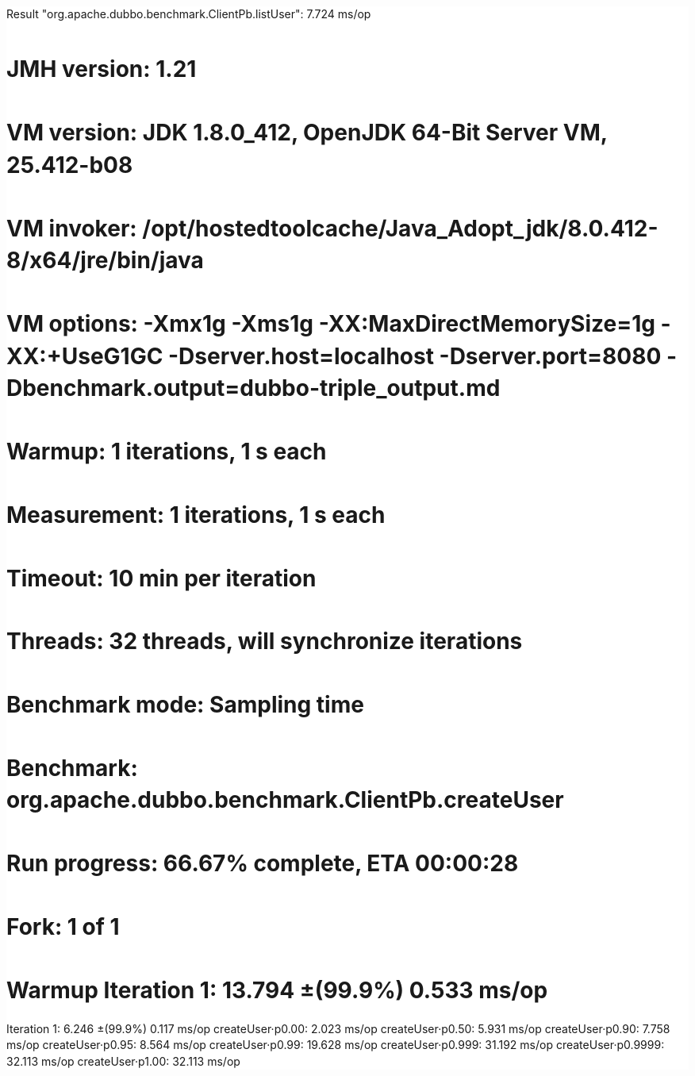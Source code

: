 
Result "org.apache.dubbo.benchmark.ClientPb.listUser":
  7.724 ms/op


# JMH version: 1.21
# VM version: JDK 1.8.0_412, OpenJDK 64-Bit Server VM, 25.412-b08
# VM invoker: /opt/hostedtoolcache/Java_Adopt_jdk/8.0.412-8/x64/jre/bin/java
# VM options: -Xmx1g -Xms1g -XX:MaxDirectMemorySize=1g -XX:+UseG1GC -Dserver.host=localhost -Dserver.port=8080 -Dbenchmark.output=dubbo-triple_output.md
# Warmup: 1 iterations, 1 s each
# Measurement: 1 iterations, 1 s each
# Timeout: 10 min per iteration
# Threads: 32 threads, will synchronize iterations
# Benchmark mode: Sampling time
# Benchmark: org.apache.dubbo.benchmark.ClientPb.createUser

# Run progress: 66.67% complete, ETA 00:00:28
# Fork: 1 of 1
# Warmup Iteration   1: 13.794 ±(99.9%) 0.533 ms/op
Iteration   1: 6.246 ±(99.9%) 0.117 ms/op
                 createUser·p0.00:   2.023 ms/op
                 createUser·p0.50:   5.931 ms/op
                 createUser·p0.90:   7.758 ms/op
                 createUser·p0.95:   8.564 ms/op
                 createUser·p0.99:   19.628 ms/op
                 createUser·p0.999:  31.192 ms/op
                 createUser·p0.9999: 32.113 ms/op
                 createUser·p1.00:   32.113 ms/op
